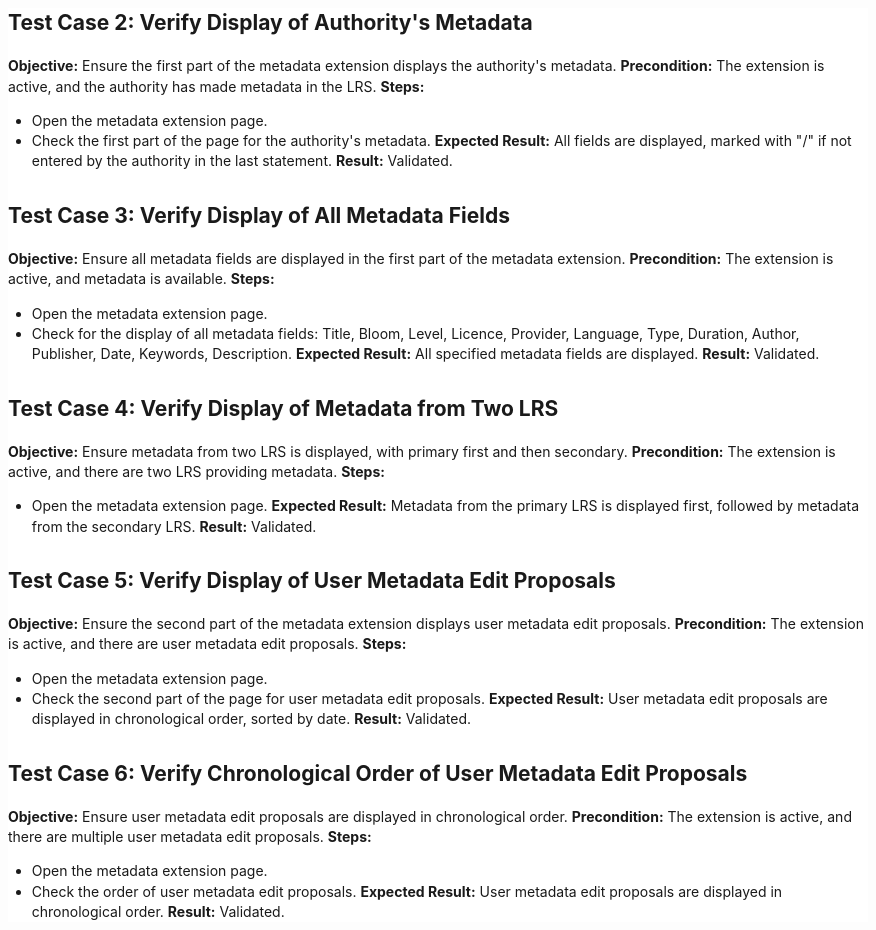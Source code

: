 ## Test Case 2: Verify Display of Authority's Metadata
**Objective:** Ensure the first part of the metadata extension displays the authority's metadata.
**Precondition:** The extension is active, and the authority has made metadata in the LRS.
**Steps:**
- Open the metadata extension page.
- Check the first part of the page for the authority's metadata.
**Expected Result:** All fields are displayed, marked with "/" if not entered by the authority in the last statement.
**Result:** Validated.
  
## Test Case 3: Verify Display of All Metadata Fields
**Objective:** Ensure all metadata fields are displayed in the first part of the metadata extension.
**Precondition:** The extension is active, and metadata is available.
**Steps:**
- Open the metadata extension page.
- Check for the display of all metadata fields: Title, Bloom, Level, Licence, Provider, Language, Type, Duration, Author, Publisher, Date, Keywords, Description.
**Expected Result:** All specified metadata fields are displayed.
**Result:** Validated.
  
## Test Case 4: Verify Display of Metadata from Two LRS
**Objective:** Ensure metadata from two LRS is displayed, with primary first and then secondary.
**Precondition:** The extension is active, and there are two LRS providing metadata.
**Steps:**
- Open the metadata extension page.
**Expected Result:** Metadata from the primary LRS is displayed first, followed by metadata from the secondary LRS.
**Result:** Validated.

## Test Case 5: Verify Display of User Metadata Edit Proposals
**Objective:** Ensure the second part of the metadata extension displays user metadata edit proposals.
**Precondition:** The extension is active, and there are user metadata edit proposals.
**Steps:**
- Open the metadata extension page.
- Check the second part of the page for user metadata edit proposals.
**Expected Result:** User metadata edit proposals are displayed in chronological order, sorted by date.
**Result:** Validated.

## Test Case 6: Verify Chronological Order of User Metadata Edit Proposals
**Objective:** Ensure user metadata edit proposals are displayed in chronological order.
**Precondition:** The extension is active, and there are multiple user metadata edit proposals.
**Steps:**
- Open the metadata extension page.
- Check the order of user metadata edit proposals.
**Expected Result:** User metadata edit proposals are displayed in chronological order.
**Result:** Validated.
